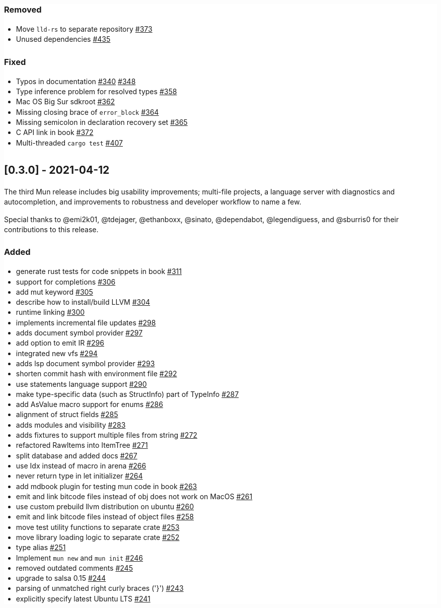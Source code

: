 ### Removed

- Move `lld-rs` to separate repository [#373](https://github.com/mun-lang/mun/pull/373)
- Unused dependencies [#435](https://github.com/mun-lang/mun/pull/435)

### Fixed

- Typos in documentation [#340](https://github.com/mun-lang/mun/pull/340) [#348](https://github.com/mun-lang/mun/pull/348)
- Type inference problem for resolved types [#358](https://github.com/mun-lang/mun/pull/358)
- Mac OS Big Sur sdkroot [#362](https://github.com/mun-lang/mun/pull/362)
- Missing closing brace of `error_block` [#364](https://github.com/mun-lang/mun/pull/364)
- Missing semicolon in declaration recovery set [#365](https://github.com/mun-lang/mun/pull/365)
- C API link in book [#372](https://github.com/mun-lang/mun/pull/372)
- Multi-threaded `cargo test` [#407](https://github.com/mun-lang/mun/pull/407)

## [0.3.0] - 2021-04-12

The third Mun release includes big usability improvements; multi-file projects, a language server with diagnostics and autocompletion, and improvements to robustness and developer workflow to name a few.

Special thanks to @emi2k01, @tdejager, @ethanboxx, @sinato, @dependabot, @legendiguess, and @sburris0 for their contributions to this release.

### Added

- generate rust tests for code snippets in book [#311](https://github.com/mun-lang/mun/pull/311)
- support for completions [#306](https://github.com/mun-lang/mun/pull/306)
- add mut keyword [#305](https://github.com/mun-lang/mun/pull/305)
- describe how to install/build LLVM [#304](https://github.com/mun-lang/mun/pull/304)
- runtime linking [#300](https://github.com/mun-lang/mun/pull/300)
- implements incremental file updates [#298](https://github.com/mun-lang/mun/pull/298)
- adds document symbol provider [#297](https://github.com/mun-lang/mun/pull/297)
- add option to emit IR [#296](https://github.com/mun-lang/mun/pull/296)
- integrated new vfs [#294](https://github.com/mun-lang/mun/pull/294)
- adds lsp document symbol provider [#293](https://github.com/mun-lang/mun/pull/293)
- shorten commit hash with environment file [#292](https://github.com/mun-lang/mun/pull/292)
- use statements language support [#290](https://github.com/mun-lang/mun/pull/290)
- make type-specific data (such as StructInfo) part of TypeInfo [#287](https://github.com/mun-lang/mun/pull/287)
- add AsValue macro support for enums [#286](https://github.com/mun-lang/mun/pull/286)
- alignment of struct fields [#285](https://github.com/mun-lang/mun/pull/285)
- adds modules and visibility [#283](https://github.com/mun-lang/mun/pull/283)
- adds fixtures to support multiple files from string [#272](https://github.com/mun-lang/mun/pull/272)
- refactored RawItems into ItemTree [#271](https://github.com/mun-lang/mun/pull/271)
- split database and added docs [#267](https://github.com/mun-lang/mun/pull/267)
- use Idx<T> instead of macro in arena [#266](https://github.com/mun-lang/mun/pull/266)
- never return type in let initializer [#264](https://github.com/mun-lang/mun/pull/264)
- add mdbook plugin for testing mun code in book [#263](https://github.com/mun-lang/mun/pull/263)
- emit and link bitcode files instead of obj does not work on MacOS [#261](https://github.com/mun-lang/mun/pull/261)
- use custom prebuild llvm distribution on ubuntu [#260](https://github.com/mun-lang/mun/pull/260)
- emit and link bitcode files instead of object files [#258](https://github.com/mun-lang/mun/pull/258)
- move test utility functions to separate crate [#253](https://github.com/mun-lang/mun/pull/253)
- move library loading logic to separate crate [#252](https://github.com/mun-lang/mun/pull/252)
- type alias [#251](https://github.com/mun-lang/mun/pull/251)
- Implement `mun new` and `mun init` [#246](https://github.com/mun-lang/mun/pull/246)
- removed outdated comments [#245](https://github.com/mun-lang/mun/pull/245)
- upgrade to salsa 0.15 [#244](https://github.com/mun-lang/mun/pull/244)
- parsing of unmatched right curly braces ('}') [#243](https://github.com/mun-lang/mun/pull/243)
- explicitly specify latest Ubuntu LTS [#241](https://github.com/mun-lang/mun/pull/241)
